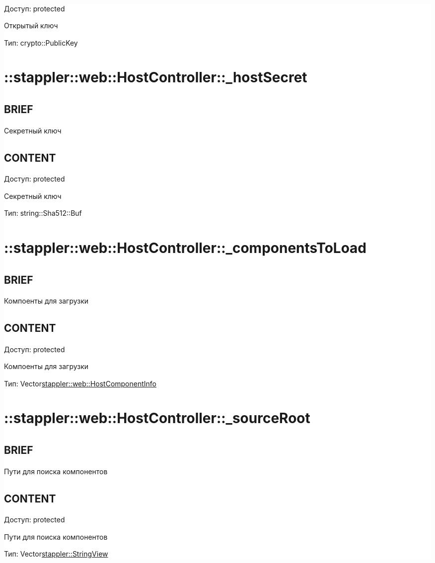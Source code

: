 Доступ: protected

Открытый ключ

Тип: crypto::PublicKey


# ::stappler::web::HostController::_hostSecret

## BRIEF

Секретный ключ

## CONTENT

Доступ: protected

Секретный ключ

Тип: string::Sha512::Buf


# ::stappler::web::HostController::_componentsToLoad

## BRIEF

Компоенты для загрузки

## CONTENT

Доступ: protected

Компоенты для загрузки

Тип: Vector<stappler::web::HostComponentInfo>


# ::stappler::web::HostController::_sourceRoot

## BRIEF

Пути для поиска компонентов

## CONTENT

Доступ: protected

Пути для поиска компонентов

Тип: Vector<stappler::StringView>


